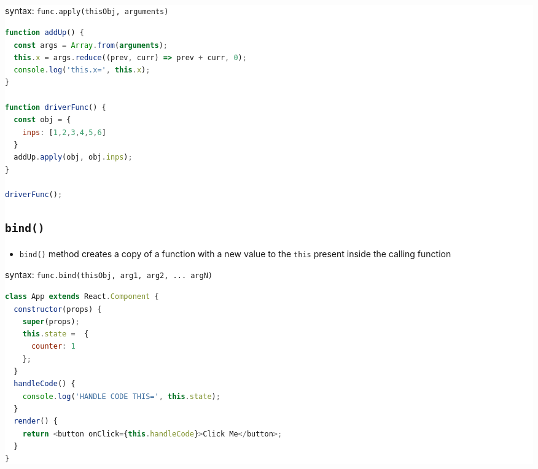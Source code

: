 syntax: `func.apply(thisObj, arguments)`

```js
function addUp() {
  const args = Array.from(arguments);
  this.x = args.reduce((prev, curr) => prev + curr, 0);
  console.log('this.x=', this.x);
}

function driverFunc() {
  const obj = {
    inps: [1,2,3,4,5,6]
  }
  addUp.apply(obj, obj.inps);
}

driverFunc();
```

## `bind()`

- `bind()` method creates a copy of a function with a new value to the `this` present inside the calling function

syntax: `func.bind(thisObj, arg1, arg2, ... argN)`

```js
class App extends React.Component {
  constructor(props) {
    super(props);
    this.state =  {
      counter: 1
    };
  }
  handleCode() {
    console.log('HANDLE CODE THIS=', this.state);
  }
  render() {
    return <button onClick={this.handleCode}>Click Me</button>;
  }
}
```